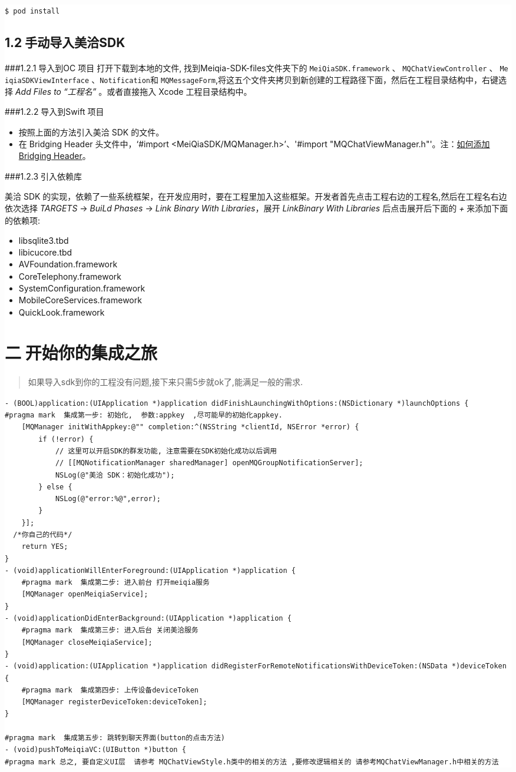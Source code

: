 ```
$ pod install
```

## 1.2 手动导入美洽SDK
###1.2.1 导入到OC 项目
打开下载到本地的文件, 找到Meiqia-SDK-files文件夹下的 `MeiQiaSDK.framework` 、 `MQChatViewController` 、 `MeiqiaSDKViewInterface` 、`Notification`和 `MQMessageForm`,将这五个文件夹拷贝到新创建的工程路径下面，然后在工程目录结构中，右键选择 *Add Files to “工程名”* 。或者直接拖入 Xcode 工程目录结构中。

###1.2.2  导入到Swift 项目

* 按照上面的方法引入美洽 SDK 的文件。
* 在 Bridging Header 头文件中，‘#import <MeiQiaSDK/MQManager.h>’、'#import "MQChatViewManager.h"'。注：[如何添加 Bridging Header](http://bencoding.com/2015/04/15/adding-a-swift-bridge-header-manually/)。

###1.2.3 引入依赖库

美洽 SDK 的实现，依赖了一些系统框架，在开发应用时，要在工程里加入这些框架。开发者首先点击工程右边的工程名,然后在工程名右边依次选择 *TARGETS* -> *BuiLd Phases* -> *Link Binary With Libraries*，展开 *LinkBinary With Libraries* 后点击展开后下面的 *+* 来添加下面的依赖项:

- libsqlite3.tbd
- libicucore.tbd
- AVFoundation.framework
- CoreTelephony.framework
- SystemConfiguration.framework
- MobileCoreServices.framework
- QuickLook.framework

# 二 开始你的集成之旅
>如果导入sdk到你的工程没有问题,接下来只需5步就ok了,能满足一般的需求.

```
- (BOOL)application:(UIApplication *)application didFinishLaunchingWithOptions:(NSDictionary *)launchOptions {
#pragma mark  集成第一步: 初始化,  参数:appkey  ,尽可能早的初始化appkey.
    [MQManager initWithAppkey:@"" completion:^(NSString *clientId, NSError *error) {
        if (!error) {
            // 这里可以开启SDK的群发功能, 注意需要在SDK初始化成功以后调用
            // [[MQNotificationManager sharedManager] openMQGroupNotificationServer];
            NSLog(@"美洽 SDK：初始化成功");
        } else {
            NSLog(@"error:%@",error);
        }
    }];
  /*你自己的代码*/
    return YES;
}
- (void)applicationWillEnterForeground:(UIApplication *)application {
    #pragma mark  集成第二步: 进入前台 打开meiqia服务
    [MQManager openMeiqiaService];
}
- (void)applicationDidEnterBackground:(UIApplication *)application {
    #pragma mark  集成第三步: 进入后台 关闭美洽服务
    [MQManager closeMeiqiaService];
}
- (void)application:(UIApplication *)application didRegisterForRemoteNotificationsWithDeviceToken:(NSData *)deviceToken {
    #pragma mark  集成第四步: 上传设备deviceToken
    [MQManager registerDeviceToken:deviceToken];
}

#pragma mark  集成第五步: 跳转到聊天界面(button的点击方法)
- (void)pushToMeiqiaVC:(UIButton *)button {
#pragma mark 总之, 要自定义UI层  请参考 MQChatViewStyle.h类中的相关的方法 ,要修改逻辑相关的 请参考MQChatViewManager.h中相关的方法
```